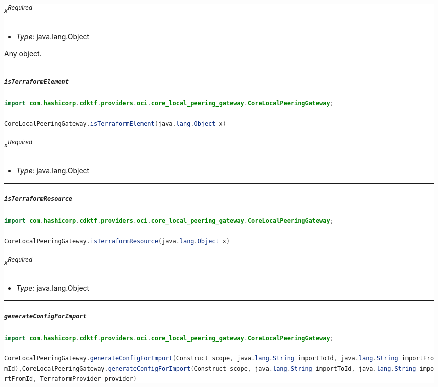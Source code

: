 ###### `x`<sup>Required</sup> <a name="x" id="rhizo-co-terraform-provider-oci.coreLocalPeeringGateway.CoreLocalPeeringGateway.isConstruct.parameter.x"></a>

- *Type:* java.lang.Object

Any object.

---

##### `isTerraformElement` <a name="isTerraformElement" id="rhizo-co-terraform-provider-oci.coreLocalPeeringGateway.CoreLocalPeeringGateway.isTerraformElement"></a>

```java
import com.hashicorp.cdktf.providers.oci.core_local_peering_gateway.CoreLocalPeeringGateway;

CoreLocalPeeringGateway.isTerraformElement(java.lang.Object x)
```

###### `x`<sup>Required</sup> <a name="x" id="rhizo-co-terraform-provider-oci.coreLocalPeeringGateway.CoreLocalPeeringGateway.isTerraformElement.parameter.x"></a>

- *Type:* java.lang.Object

---

##### `isTerraformResource` <a name="isTerraformResource" id="rhizo-co-terraform-provider-oci.coreLocalPeeringGateway.CoreLocalPeeringGateway.isTerraformResource"></a>

```java
import com.hashicorp.cdktf.providers.oci.core_local_peering_gateway.CoreLocalPeeringGateway;

CoreLocalPeeringGateway.isTerraformResource(java.lang.Object x)
```

###### `x`<sup>Required</sup> <a name="x" id="rhizo-co-terraform-provider-oci.coreLocalPeeringGateway.CoreLocalPeeringGateway.isTerraformResource.parameter.x"></a>

- *Type:* java.lang.Object

---

##### `generateConfigForImport` <a name="generateConfigForImport" id="rhizo-co-terraform-provider-oci.coreLocalPeeringGateway.CoreLocalPeeringGateway.generateConfigForImport"></a>

```java
import com.hashicorp.cdktf.providers.oci.core_local_peering_gateway.CoreLocalPeeringGateway;

CoreLocalPeeringGateway.generateConfigForImport(Construct scope, java.lang.String importToId, java.lang.String importFromId),CoreLocalPeeringGateway.generateConfigForImport(Construct scope, java.lang.String importToId, java.lang.String importFromId, TerraformProvider provider)
```
